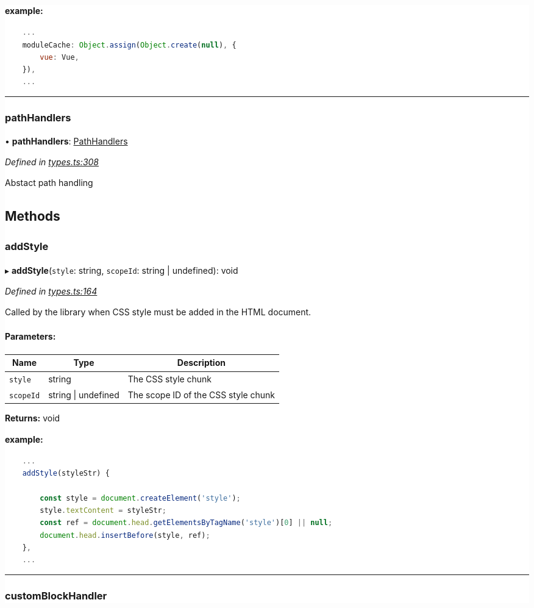 **example:**
```javascript
	...
	moduleCache: Object.assign(Object.create(null), {
		vue: Vue,
	}),
	...
```

___

### pathHandlers

•  **pathHandlers**: [PathHandlers](pathhandlers.md)

*Defined in [types.ts:308](https://github.com/FranckFreiburger/vue3-sfc-loader/blob/d3200d4/src/types.ts#L308)*

Abstact path handling

## Methods

### addStyle

▸ **addStyle**(`style`: string, `scopeId`: string \| undefined): void

*Defined in [types.ts:164](https://github.com/FranckFreiburger/vue3-sfc-loader/blob/d3200d4/src/types.ts#L164)*

Called by the library when CSS style must be added in the HTML document.

#### Parameters:

Name | Type | Description |
------ | ------ | ------ |
`style` | string | The CSS style chunk |
`scopeId` | string \| undefined | The scope ID of the CSS style chunk |

**Returns:** void

**example:**
```javascript
	...
	addStyle(styleStr) {

		const style = document.createElement('style');
		style.textContent = styleStr;
		const ref = document.head.getElementsByTagName('style')[0] || null;
		document.head.insertBefore(style, ref);
	},
	...
```

___

### customBlockHandler
